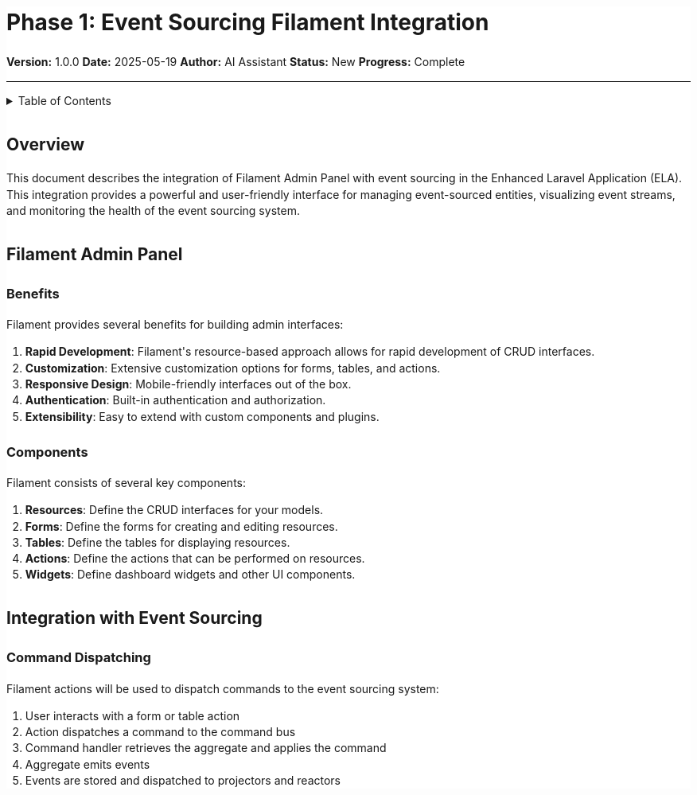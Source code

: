 # Phase 1: Event Sourcing Filament Integration

**Version:** 1.0.0 **Date:** 2025-05-19 **Author:** AI Assistant **Status:** New **Progress:** Complete

---

<details><summary>Table of Contents</summary></details>

## Overview

This document describes the integration of Filament Admin Panel with event sourcing in the Enhanced Laravel Application
(ELA). This integration provides a powerful and user-friendly interface for managing event-sourced entities, visualizing
event streams, and monitoring the health of the event sourcing system.

## Filament Admin Panel

### Benefits

Filament provides several benefits for building admin interfaces:

1. **Rapid Development**: Filament's resource-based approach allows for rapid development of CRUD interfaces.
2. **Customization**: Extensive customization options for forms, tables, and actions.
3. **Responsive Design**: Mobile-friendly interfaces out of the box.
4. **Authentication**: Built-in authentication and authorization.
5. **Extensibility**: Easy to extend with custom components and plugins.

### Components

Filament consists of several key components:

1. **Resources**: Define the CRUD interfaces for your models.
2. **Forms**: Define the forms for creating and editing resources.
3. **Tables**: Define the tables for displaying resources.
4. **Actions**: Define the actions that can be performed on resources.
5. **Widgets**: Define dashboard widgets and other UI components.

## Integration with Event Sourcing

### Command Dispatching

Filament actions will be used to dispatch commands to the event sourcing system:

1. User interacts with a form or table action
2. Action dispatches a command to the command bus
3. Command handler retrieves the aggregate and applies the command
4. Aggregate emits events
5. Events are stored and dispatched to projectors and reactors

